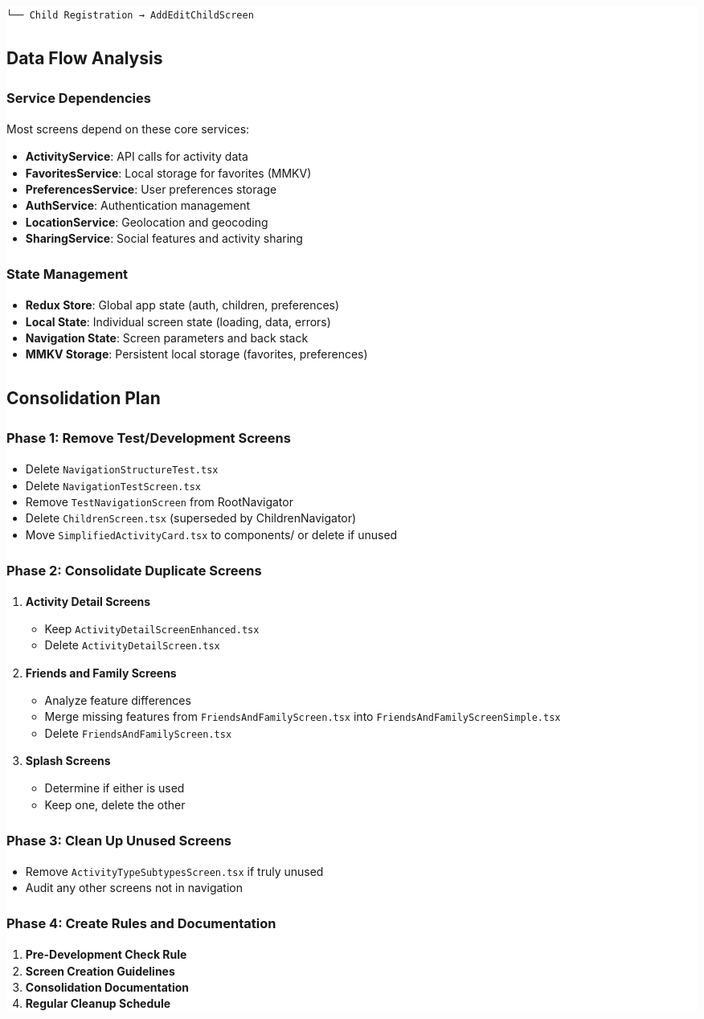 ```
└── Child Registration → AddEditChildScreen
```

## Data Flow Analysis

### Service Dependencies
Most screens depend on these core services:
- **ActivityService**: API calls for activity data
- **FavoritesService**: Local storage for favorites (MMKV)
- **PreferencesService**: User preferences storage
- **AuthService**: Authentication management
- **LocationService**: Geolocation and geocoding
- **SharingService**: Social features and activity sharing

### State Management
- **Redux Store**: Global app state (auth, children, preferences)
- **Local State**: Individual screen state (loading, data, errors)
- **Navigation State**: Screen parameters and back stack
- **MMKV Storage**: Persistent local storage (favorites, preferences)

## Consolidation Plan

### Phase 1: Remove Test/Development Screens
- Delete `NavigationStructureTest.tsx`
- Delete `NavigationTestScreen.tsx`  
- Remove `TestNavigationScreen` from RootNavigator
- Delete `ChildrenScreen.tsx` (superseded by ChildrenNavigator)
- Move `SimplifiedActivityCard.tsx` to components/ or delete if unused

### Phase 2: Consolidate Duplicate Screens
1. **Activity Detail Screens**
   - Keep `ActivityDetailScreenEnhanced.tsx`
   - Delete `ActivityDetailScreen.tsx`

2. **Friends and Family Screens**
   - Analyze feature differences
   - Merge missing features from `FriendsAndFamilyScreen.tsx` into `FriendsAndFamilyScreenSimple.tsx`
   - Delete `FriendsAndFamilyScreen.tsx`

3. **Splash Screens**
   - Determine if either is used
   - Keep one, delete the other

### Phase 3: Clean Up Unused Screens
- Remove `ActivityTypeSubtypesScreen.tsx` if truly unused
- Audit any other screens not in navigation

### Phase 4: Create Rules and Documentation
1. **Pre-Development Check Rule**
2. **Screen Creation Guidelines**
3. **Consolidation Documentation**
4. **Regular Cleanup Schedule**
